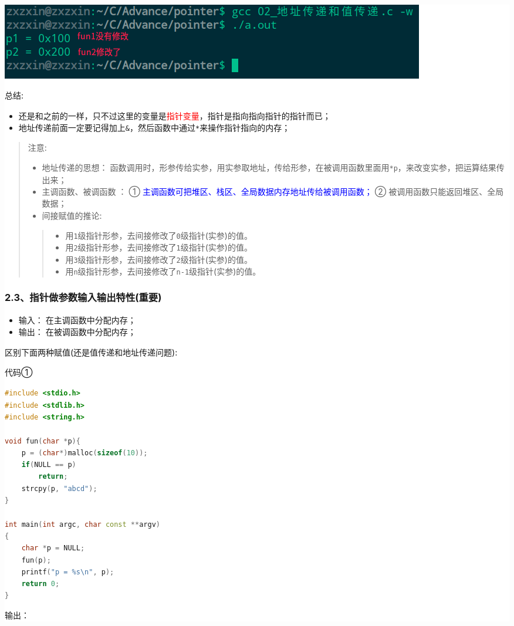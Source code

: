 ![1563678781957](assets/1563678781957.png)

总结: 

* 还是和之前的一样，只不过这里的变量是<font color = red>指针变量</font>，指针是指向指向指针的指针而已；
* 地址传递前面一定要记得加上`&`，然后函数中通过`*`来操作指针指向的内存；

> 注意: 
> * 地址传递的思想： 函数调用时，形参传给实参，用实参取地址，传给形参，在被调用函数里面用`*p`，来改变实参，把运算结果传出来；
> * 主调函数、被调函数 ：
① <font color = blue>主调函数可把堆区、栈区、全局数据内存地址传给被调用函数；</font>
② 被调用函数只能返回堆区、全局数据；
> * 间接赋值的推论: 
> > * 用`1`级指针形参，去间接修改了`0`级指针(实参)的值。
> > * 用`2`级指针形参，去间接修改了`1`级指针(实参)的值。
> > * 用`3`级指针形参，去间接修改了`2`级指针(实参)的值。
> > * 用`n`级指针形参，去间接修改了`n-1`级指针(实参)的值。


### 2.3、指针做参数输入输出特性(重要)

* 输入： 在主调函数中分配内存；
* 输出： 在被调函数中分配内存；


区别下面两种赋值(还是值传递和地址传递问题): 

代码①
```cpp
#include <stdio.h>
#include <stdlib.h>
#include <string.h>

void fun(char *p){ 
    p = (char*)malloc(sizeof(10));
    if(NULL == p)
        return;
    strcpy(p, "abcd");
}

int main(int argc, char const **argv)
{ 
    char *p = NULL;
    fun(p);
    printf("p = %s\n", p);
    return 0;
}
```
输出： 
